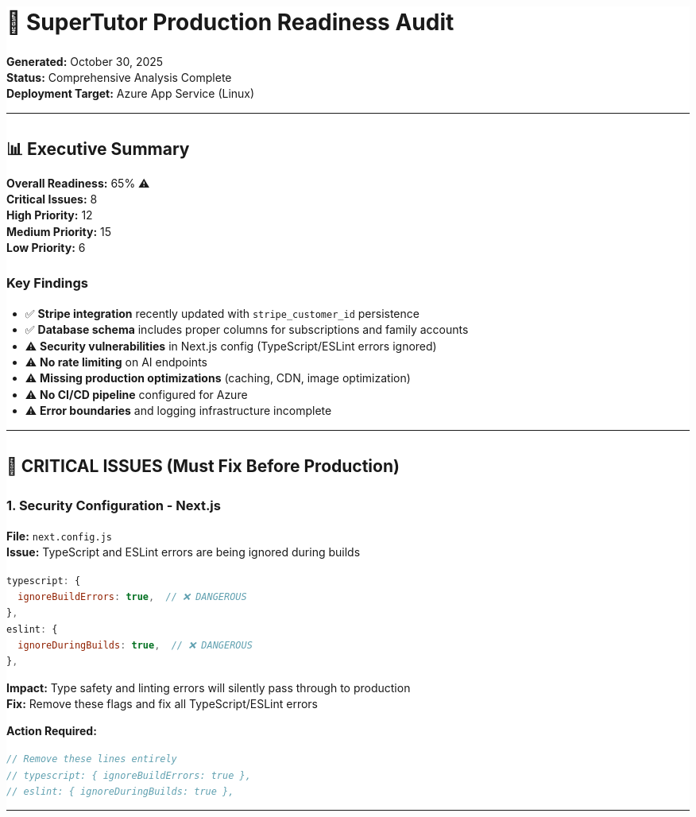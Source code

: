 # 🚀 SuperTutor Production Readiness Audit
**Generated:** October 30, 2025  
**Status:** Comprehensive Analysis Complete  
**Deployment Target:** Azure App Service (Linux)

---

## 📊 Executive Summary

**Overall Readiness:** 65% ⚠️  
**Critical Issues:** 8  
**High Priority:** 12  
**Medium Priority:** 15  
**Low Priority:** 6  

### Key Findings
- ✅ **Stripe integration** recently updated with `stripe_customer_id` persistence
- ✅ **Database schema** includes proper columns for subscriptions and family accounts
- ⚠️ **Security vulnerabilities** in Next.js config (TypeScript/ESLint errors ignored)
- ⚠️ **No rate limiting** on AI endpoints
- ⚠️ **Missing production optimizations** (caching, CDN, image optimization)
- ⚠️ **No CI/CD pipeline** configured for Azure
- ⚠️ **Error boundaries** and logging infrastructure incomplete

---

## 🔴 CRITICAL ISSUES (Must Fix Before Production)

### 1. Security Configuration - Next.js
**File:** `next.config.js`  
**Issue:** TypeScript and ESLint errors are being ignored during builds
```javascript
typescript: {
  ignoreBuildErrors: true,  // ❌ DANGEROUS
},
eslint: {
  ignoreDuringBuilds: true,  // ❌ DANGEROUS
},
```

**Impact:** Type safety and linting errors will silently pass through to production  
**Fix:** Remove these flags and fix all TypeScript/ESLint errors

**Action Required:**
```javascript
// Remove these lines entirely
// typescript: { ignoreBuildErrors: true },
// eslint: { ignoreDuringBuilds: true },
```

---
